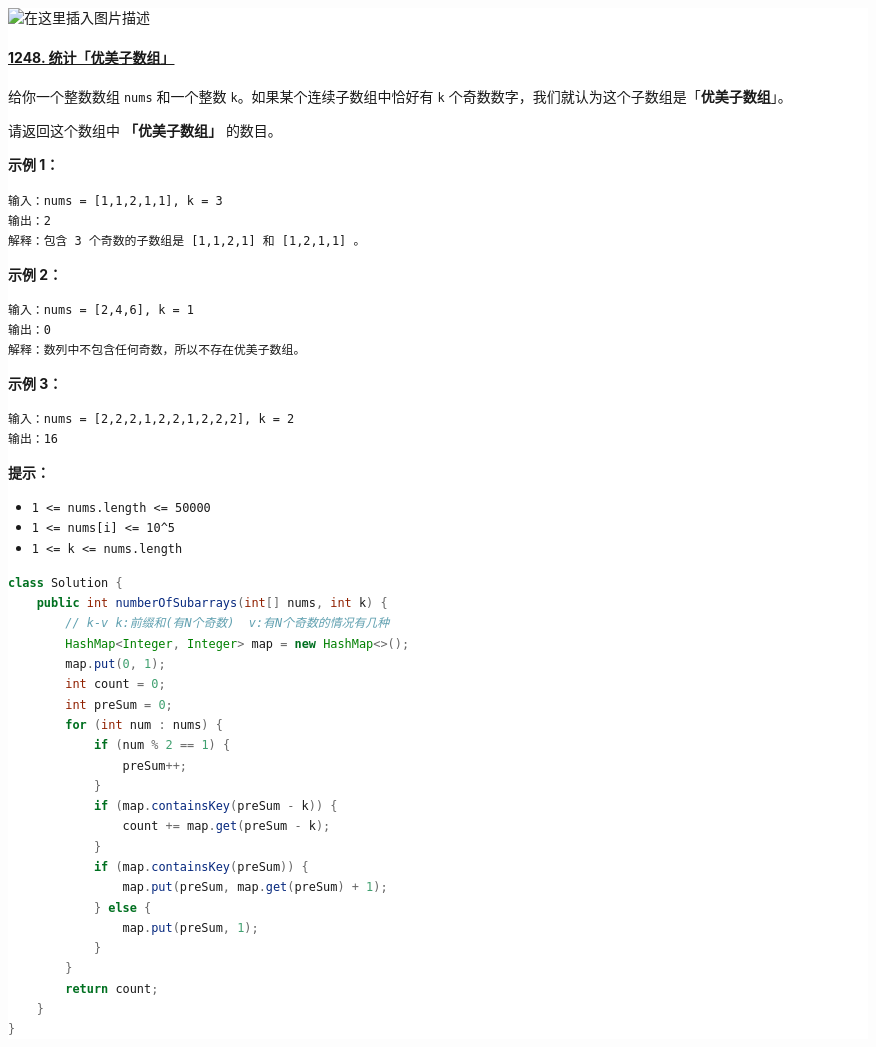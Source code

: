 ![在这里插入图片描述](https://img-blog.csdnimg.cn/2e6f82dcdce44315a533043c56208b2d.png)

#### [1248. 统计「优美子数组」](https://leetcode.cn/problems/count-number-of-nice-subarrays/)

给你一个整数数组 `nums` 和一个整数 `k`。如果某个连续子数组中恰好有 `k` 个奇数数字，我们就认为这个子数组是「**优美子数组**」。

请返回这个数组中 **「优美子数组」** 的数目。

 

**示例 1：**

```
输入：nums = [1,1,2,1,1], k = 3
输出：2
解释：包含 3 个奇数的子数组是 [1,1,2,1] 和 [1,2,1,1] 。
```

**示例 2：**

```
输入：nums = [2,4,6], k = 1
输出：0
解释：数列中不包含任何奇数，所以不存在优美子数组。
```

**示例 3：**

```
输入：nums = [2,2,2,1,2,2,1,2,2,2], k = 2
输出：16
```

 

**提示：**

- `1 <= nums.length <= 50000`
- `1 <= nums[i] <= 10^5`
- `1 <= k <= nums.length`

```java
class Solution {
    public int numberOfSubarrays(int[] nums, int k) {
        // k-v k:前缀和(有N个奇数)  v:有N个奇数的情况有几种
        HashMap<Integer, Integer> map = new HashMap<>();
        map.put(0, 1);
        int count = 0;
        int preSum = 0;
        for (int num : nums) {
            if (num % 2 == 1) {
                preSum++;
            }
            if (map.containsKey(preSum - k)) {
                count += map.get(preSum - k);
            }
            if (map.containsKey(preSum)) {
                map.put(preSum, map.get(preSum) + 1);
            } else {
                map.put(preSum, 1);
            }
        }
        return count;
    }
}
```
